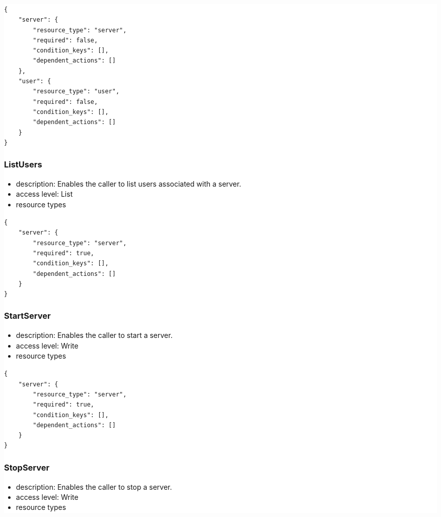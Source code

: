 ```
{
    "server": {
        "resource_type": "server",
        "required": false,
        "condition_keys": [],
        "dependent_actions": []
    },
    "user": {
        "resource_type": "user",
        "required": false,
        "condition_keys": [],
        "dependent_actions": []
    }
}
```

### ListUsers

- description: Enables the caller to list users associated with a server.
- access level: List
- resource types

```
{
    "server": {
        "resource_type": "server",
        "required": true,
        "condition_keys": [],
        "dependent_actions": []
    }
}
```

### StartServer

- description: Enables the caller to start a server.
- access level: Write
- resource types

```
{
    "server": {
        "resource_type": "server",
        "required": true,
        "condition_keys": [],
        "dependent_actions": []
    }
}
```

### StopServer

- description: Enables the caller to stop a server.
- access level: Write
- resource types
